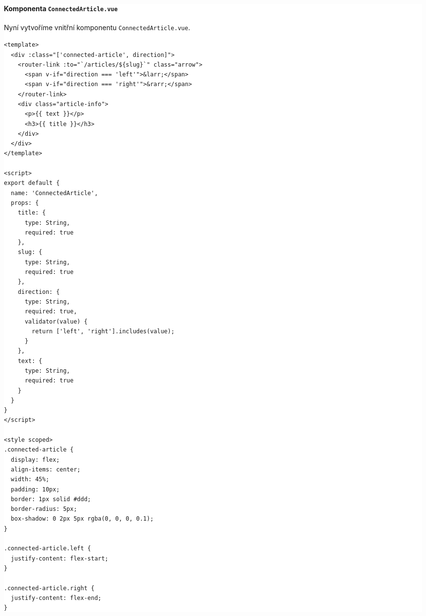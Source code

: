 #### Komponenta `ConnectedArticle.vue`

Nyní vytvoříme vnitřní komponentu `ConnectedArticle.vue`.

```vue
<template>
  <div :class="['connected-article', direction]">
    <router-link :to="`/articles/${slug}`" class="arrow">
      <span v-if="direction === 'left'">&larr;</span>
      <span v-if="direction === 'right'">&rarr;</span>
    </router-link>
    <div class="article-info">
      <p>{{ text }}</p>
      <h3>{{ title }}</h3>
    </div>
  </div>
</template>

<script>
export default {
  name: 'ConnectedArticle',
  props: {
    title: {
      type: String,
      required: true
    },
    slug: {
      type: String,
      required: true
    },
    direction: {
      type: String,
      required: true,
      validator(value) {
        return ['left', 'right'].includes(value);
      }
    },
    text: {
      type: String,
      required: true
    }
  }
}
</script>

<style scoped>
.connected-article {
  display: flex;
  align-items: center;
  width: 45%;
  padding: 10px;
  border: 1px solid #ddd;
  border-radius: 5px;
  box-shadow: 0 2px 5px rgba(0, 0, 0, 0.1);
}

.connected-article.left {
  justify-content: flex-start;
}

.connected-article.right {
  justify-content: flex-end;
}

```